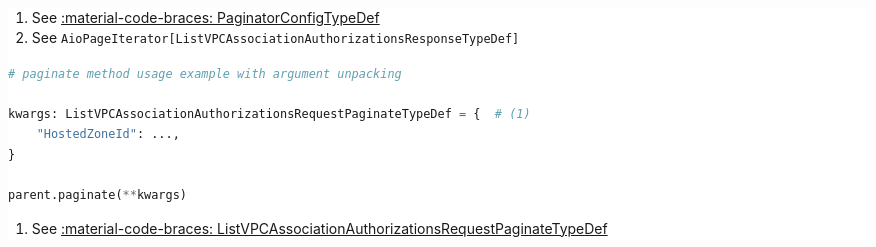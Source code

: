 1. See [:material-code-braces: PaginatorConfigTypeDef](./type_defs.md#paginatorconfigtypedef)
2. See `AioPageIterator[ListVPCAssociationAuthorizationsResponseTypeDef]`


```python
# paginate method usage example with argument unpacking

kwargs: ListVPCAssociationAuthorizationsRequestPaginateTypeDef = {  # (1)
    "HostedZoneId": ...,
}

parent.paginate(**kwargs)
```

1. See [:material-code-braces: ListVPCAssociationAuthorizationsRequestPaginateTypeDef](./type_defs.md#listvpcassociationauthorizationsrequestpaginatetypedef)
